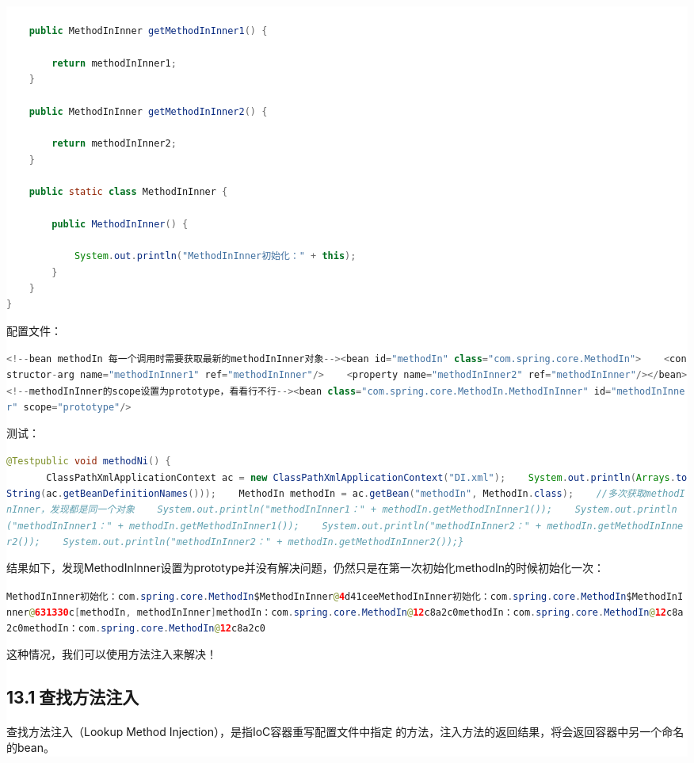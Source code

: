 ```java

    public MethodInInner getMethodInInner1() {
   
        return methodInInner1;
    }

    public MethodInInner getMethodInInner2() {
   
        return methodInInner2;
    }

    public static class MethodInInner {
   
        public MethodInInner() {
   
            System.out.println("MethodInInner初始化：" + this);
        }
    }
}
```

配置文件：

```java
<!--bean methodIn 每一个调用时需要获取最新的methodInInner对象--><bean id="methodIn" class="com.spring.core.MethodIn">    <constructor-arg name="methodInInner1" ref="methodInInner"/>    <property name="methodInInner2" ref="methodInInner"/></bean><!--methodInInner的scope设置为prototype，看看行不行--><bean class="com.spring.core.MethodIn.MethodInInner" id="methodInInner" scope="prototype"/>
```

测试：

```java
@Testpublic void methodNi() {
       ClassPathXmlApplicationContext ac = new ClassPathXmlApplicationContext("DI.xml");    System.out.println(Arrays.toString(ac.getBeanDefinitionNames()));    MethodIn methodIn = ac.getBean("methodIn", MethodIn.class);    //多次获取methodInInner，发现都是同一个对象    System.out.println("methodInInner1：" + methodIn.getMethodInInner1());    System.out.println("methodInInner1：" + methodIn.getMethodInInner1());    System.out.println("methodInInner2：" + methodIn.getMethodInInner2());    System.out.println("methodInInner2：" + methodIn.getMethodInInner2());}
```

结果如下，发现MethodInInner设置为prototype并没有解决问题，仍然只是在第一次初始化methodIn的时候初始化一次：

```java
MethodInInner初始化：com.spring.core.MethodIn$MethodInInner@4d41ceeMethodInInner初始化：com.spring.core.MethodIn$MethodInInner@631330c[methodIn, methodInInner]methodIn：com.spring.core.MethodIn@12c8a2c0methodIn：com.spring.core.MethodIn@12c8a2c0methodIn：com.spring.core.MethodIn@12c8a2c0
```

这种情况，我们可以使用方法注入来解决！

## 13.1 查找方法注入

查找方法注入（Lookup Method Injection），是指IoC容器重写配置文件中指定 的方法，注入方法的返回结果，将会返回容器中另一个命名的bean。
